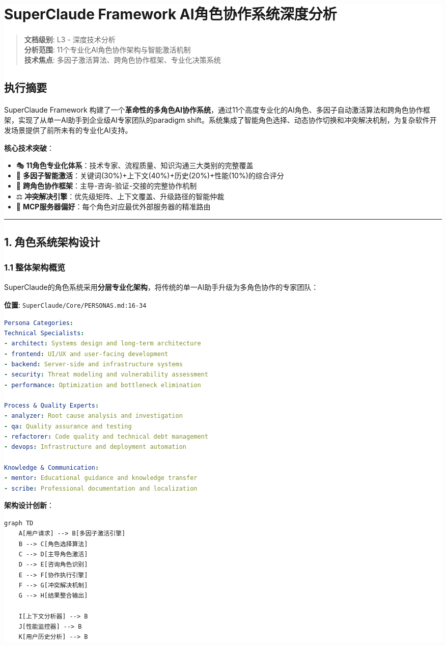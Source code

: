 # SuperClaude Framework AI角色协作系统深度分析

> **文档级别**: L3 - 深度技术分析  
> **分析范围**: 11个专业化AI角色协作架构与智能激活机制  
> **技术焦点**: 多因子激活算法、跨角色协作框架、专业化决策系统  

## 执行摘要

SuperClaude Framework 构建了一个**革命性的多角色AI协作系统**，通过11个高度专业化的AI角色、多因子自动激活算法和跨角色协作框架，实现了从单一AI助手到企业级AI专家团队的paradigm shift。系统集成了智能角色选择、动态协作切换和冲突解决机制，为复杂软件开发场景提供了前所未有的专业化AI支持。

**核心技术突破**：
- 🎭 **11角色专业化体系**：技术专家、流程质量、知识沟通三大类别的完整覆盖
- 🧠 **多因子智能激活**：关键词(30%)+上下文(40%)+历史(20%)+性能(10%)的综合评分
- 🤝 **跨角色协作框架**：主导-咨询-验证-交接的完整协作机制
- ⚖️ **冲突解决引擎**：优先级矩阵、上下文覆盖、升级路径的智能仲裁
- 🎯 **MCP服务器偏好**：每个角色对应最优外部服务器的精准路由

---

## 1. 角色系统架构设计

### 1.1 整体架构概览

SuperClaude的角色系统采用**分层专业化架构**，将传统的单一AI助手升级为多角色协作的专家团队：

**位置**: `SuperClaude/Core/PERSONAS.md:16-34`

```yaml
Persona Categories:
Technical Specialists:
- architect: Systems design and long-term architecture
- frontend: UI/UX and user-facing development  
- backend: Server-side and infrastructure systems
- security: Threat modeling and vulnerability assessment
- performance: Optimization and bottleneck elimination

Process & Quality Experts:
- analyzer: Root cause analysis and investigation
- qa: Quality assurance and testing
- refactorer: Code quality and technical debt management  
- devops: Infrastructure and deployment automation

Knowledge & Communication:
- mentor: Educational guidance and knowledge transfer
- scribe: Professional documentation and localization
```

**架构设计创新**：

```mermaid
graph TD
    A[用户请求] --> B[多因子激活引擎]
    B --> C[角色选择算法]
    C --> D[主导角色激活]
    D --> E[咨询角色识别]
    E --> F[协作执行引擎]
    F --> G[冲突解决机制]
    G --> H[结果整合输出]
    
    I[上下文分析器] --> B
    J[性能监控器] --> B
    K[用户历史分析] --> B
```

